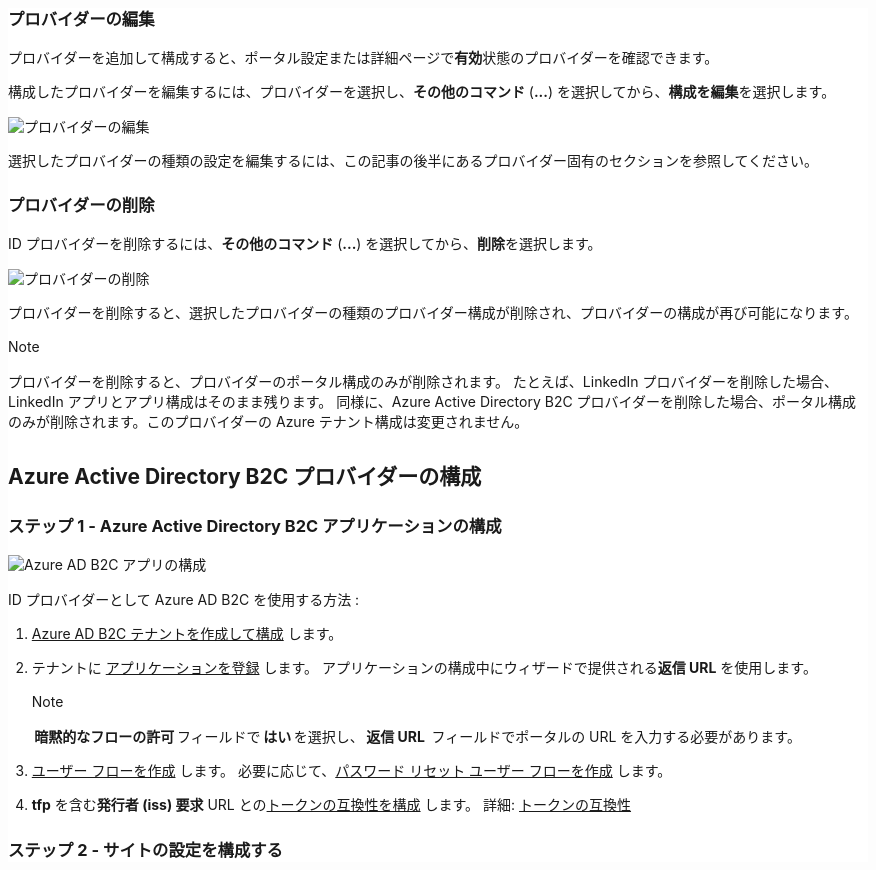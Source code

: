 ### <a name="edit-a-provider"></a>プロバイダーの編集

プロバイダーを追加して構成すると、ポータル設定または詳細ページで**有効**状態のプロバイダーを確認できます。

構成したプロバイダーを編集するには、プロバイダーを選択し、**その他のコマンド** (**...**) を選択してから、**構成を編集**を選択します。

![プロバイダーの編集](media/use-simplified-authentication-configuration/edit-provider.png "プロバイダーの編集")

選択したプロバイダーの種類の設定を編集するには、この記事の後半にあるプロバイダー固有のセクションを参照してください。

### <a name="delete-a-provider"></a>プロバイダーの削除

ID プロバイダーを削除するには、**その他のコマンド** (**...**) を選択してから、**削除**を選択します。

![プロバイダーの削除](media/use-simplified-authentication-configuration/delete-provider.png "プロバイダーの削除")

プロバイダーを削除すると、選択したプロバイダーの種類のプロバイダー構成が削除され、プロバイダーの構成が再び可能になります。

> [!NOTE]
> プロバイダーを削除すると、プロバイダーのポータル構成のみが削除されます。 たとえば、LinkedIn プロバイダーを削除した場合、LinkedIn アプリとアプリ構成はそのまま残ります。 同様に、Azure Active Directory B2C プロバイダーを削除した場合、ポータル構成のみが削除されます。このプロバイダーの Azure テナント構成は変更されません。

## <a name="configure-the-azure-active-directory-b2c-provider"></a>Azure Active Directory B2C プロバイダーの構成

### <a name="step-1---configure-the-azure-active-directory-b2c-application"></a>ステップ 1 - Azure Active Directory B2C アプリケーションの構成

![Azure AD B2C アプリの構成](media/use-simplified-authentication-configuration/configure-ad-b2c-step1.png "Azure AD B2C アプリの構成")

ID プロバイダーとして Azure AD B2C を使用する方法 :

1. [Azure AD B2C テナントを作成して構成](https://docs.microsoft.com/azure/active-directory-b2c/tutorial-create-tenant) します。

1. テナントに [アプリケーションを登録](https://docs.microsoft.com/azure/active-directory-b2c/tutorial-register-applications?tabs=applications#register-a-web-application) します。 アプリケーションの構成中にウィザードで提供される**返信 URL** を使用します。

    > [!NOTE]
    >  **暗黙的なフローの許可** フィールドで **はい** を選択し、 **返信 URL**  フィールドでポータルの URL を入力する必要があります。

1. [ユーザー フローを作成](https://docs.microsoft.com/azure/active-directory-b2c/tutorial-create-user-flows#create-a-sign-up-and-sign-in-user-flow) します。 必要に応じて、[パスワード リセット ユーザー フローを作成](https://docs.microsoft.com/azure/active-directory-b2c/tutorial-create-user-flows#create-a-password-reset-user-flow) します。

1. **tfp** を含む**発行者 (iss) 要求** URL との[トークンの互換性を構成](https://docs.microsoft.com/azure/active-directory-b2c/configure-tokens#configure-token-compatibility) します。 詳細: [トークンの互換性](https://docs.microsoft.com/azure/active-directory-b2c/tokens-overview#compatibility)

### <a name="step-2---configure-site-settings"></a>ステップ 2 - サイトの設定を構成する
